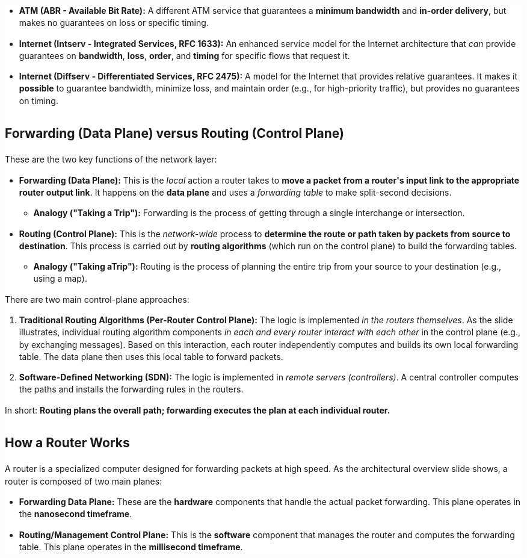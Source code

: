 - **ATM (ABR - Available Bit Rate):** A different ATM service that guarantees a **minimum bandwidth** and **in-order delivery**, but makes no guarantees on loss or specific timing.
    
- **Internet (Intserv - Integrated Services, RFC 1633):** An enhanced service model for the Internet architecture that _can_ provide guarantees on **bandwidth**, **loss**, **order**, and **timing** for specific flows that request it.
    
- **Internet (Diffserv - Differentiated Services, RFC 2475):** A model for the Internet that provides relative guarantees. It makes it **possible** to guarantee bandwidth, minimize loss, and maintain order (e.g., for high-priority traffic), but provides no guarantees on timing.
    

## Forwarding (Data Plane) versus Routing (Control Plane)

These are the two key functions of the network layer:

- **Forwarding (Data Plane):** This is the _local_ action a router takes to **move a packet from a router's input link to the appropriate router output link**. It happens on the **data plane** and uses a _forwarding table_ to make split-second decisions.
    
    - **Analogy ("Taking a Trip"):** Forwarding is the process of getting through a single interchange or intersection.
        
- **Routing (Control Plane):** This is the _network-wide_ process to **determine the route or path taken by packets from source to destination**. This process is carried out by **routing algorithms** (which run on the control plane) to build the forwarding tables.
    
    - **Analogy ("Taking aTrip"):** Routing is the process of planning the entire trip from your source to your destination (e.g., using a map).
        

There are two main control-plane approaches:

1. **Traditional Routing Algorithms (Per-Router Control Plane):** The logic is implemented _in the routers themselves_. As the slide illustrates, individual routing algorithm components _in each and every router interact with each other_ in the control plane (e.g., by exchanging messages). Based on this interaction, each router independently computes and builds its own local forwarding table. The data plane then uses this local table to forward packets.
    
2. **Software-Defined Networking (SDN):** The logic is implemented in _remote servers (controllers)_. A central controller computes the paths and installs the forwarding rules in the routers.
    

In short: **Routing plans the overall path; forwarding executes the plan at each individual router.**

## How a Router Works

A router is a specialized computer designed for forwarding packets at high speed. As the architectural overview slide shows, a router is composed of two main planes:

- **Forwarding Data Plane:** These are the **hardware** components that handle the actual packet forwarding. This plane operates in the **nanosecond timeframe**.
    
- **Routing/Management Control Plane:** This is the **software** component that manages the router and computes the forwarding table. This plane operates in the **millisecond timeframe**.
    

